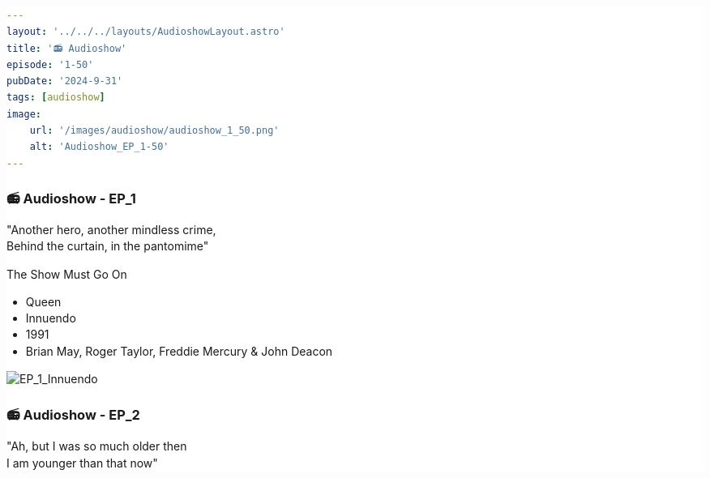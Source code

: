 ```yaml
---
layout: '../../../layouts/AudioshowLayout.astro'
title: '📻 Audioshow'
episode: '1-50'
pubDate: '2024-9-31'
tags: [audioshow]
image:
    url: '/images/audioshow/audioshow_1_50.png'
    alt: 'Audioshow_EP_1-50'
---
```


<script>
    function toggleMusic(iframeId, musicUrl) {
        const musicIframe = document.getElementById(iframeId);
        
        musicIframe.style.display = "block";
        musicIframe.src = musicUrl;
        // if (musicIframe.style.display === "none" || musicIframe.style.display === "") {
        //     // 显示并播放音乐
        //     musicIframe.style.display = "block";
        //     musicIframe.src = musicUrl;
        // } else {
        //     // 隐藏并停止音乐
        //     musicIframe.style.display = "none";
        //     musicIframe.src = "";
        // }
    }
</script>

<iframe id="apple-music-player" allow="autoplay *; encrypted-media *;" frameborder="0" height="150" style="width:100%;max-width:660px;overflow:hidden;background:transparent; display: none;" sandbox="allow-forms allow-popups allow-same-origin allow-scripts allow-storage-access-by-user-activation allow-top-navigation-by-user-activation"></iframe>



### 📻 Audioshow - EP_1

"Another hero, another mindless crime,  
Behind the curtain, in the pantomime"

The Show Must Go On
- Queen
- Innuendo
- 1991
- Brian May, Roger Taylor, Freddie Mercury & John Deacon

<img class="audioshow-image" src="https://i.imgur.com/kASDvJf.jpg" alt="EP_1_Innuendo" width="256" onclick="toggleMusic('apple-music-player', 'https://embed.music.apple.com/cn/album/the-show-must-go-on/1440857736?i=1440857999')" style="cursor: pointer;"/>

### 📻 Audioshow - EP_2

"Ah, but I was so much older then  
I am younger than that now"
